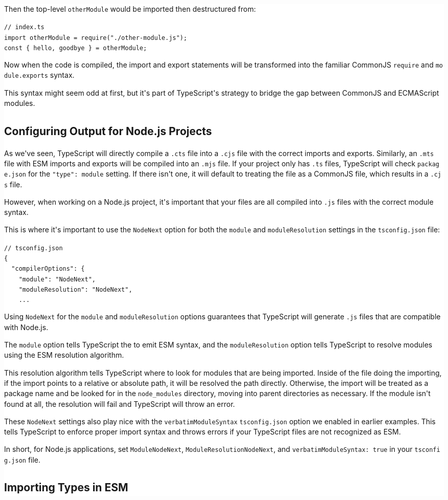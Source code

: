 Then the top-level `otherModule` would be imported then destructured from:

```tsx
// index.ts
import otherModule = require("./other-module.js");
const { hello, goodbye } = otherModule;
```

Now when the code is compiled, the import and export statements will be transformed into the familiar CommonJS `require` and `module.exports` syntax.

This syntax might seem odd at first, but it's part of TypeScript's strategy to bridge the gap between CommonJS and ECMAScript modules.

## Configuring Output for Node.js Projects

As we've seen, TypeScript will directly compile a `.cts` file into a `.cjs` file with the correct imports and exports. Similarly, an `.mts` file with ESM imports and exports will be compiled into an `.mjs` file. If your project only has `.ts` files, TypeScript will check `package.json` for the `"type": module` setting. If there isn't one, it will default to treating the file as a CommonJS file, which results in a `.cjs` file.

However, when working on a Node.js project, it's important that your files are all compiled into `.js` files with the correct module syntax.

This is where it's important to use the `NodeNext` option for both the `module` and `moduleResolution` settings in the `tsconfig.json` file:

```tsx
// tsconfig.json
{
  "compilerOptions": {
    "module": "NodeNext",
    "moduleResolution": "NodeNext",
    ...
```

Using `NodeNext` for the `module` and `moduleResolution` options guarantees that TypeScript will generate `.js` files that are compatible with Node.js.

The `module` option tells TypeScript the to emit ESM syntax, and the `moduleResolution` option tells TypeScript to resolve modules using the ESM resolution algorithm.

This resolution algorithm tells TypeScript where to look for modules that are being imported. Inside of the file doing the importing, if the import points to a relative or absolute path, it will be resolved the path directly. Otherwise, the import will be treated as a package name and be looked for in the `node_modules` directory, moving into parent directories as necessary. If the module isn't found at all, the resolution will fail and TypeScript will throw an error.

These `NodeNext` settings also play nice with the `verbatimModuleSyntax` `tsconfig.json` option we enabled in earlier examples. This tells TypeScript to enforce proper import syntax and throws errors if your TypeScript files are not recognized as ESM.

In short, for Node.js applications, set `ModuleNodeNext`, `ModuleResolutionNodeNext`, and `verbatimModuleSyntax: true` in your `tsconfig.json` file.

## Importing Types in ESM
